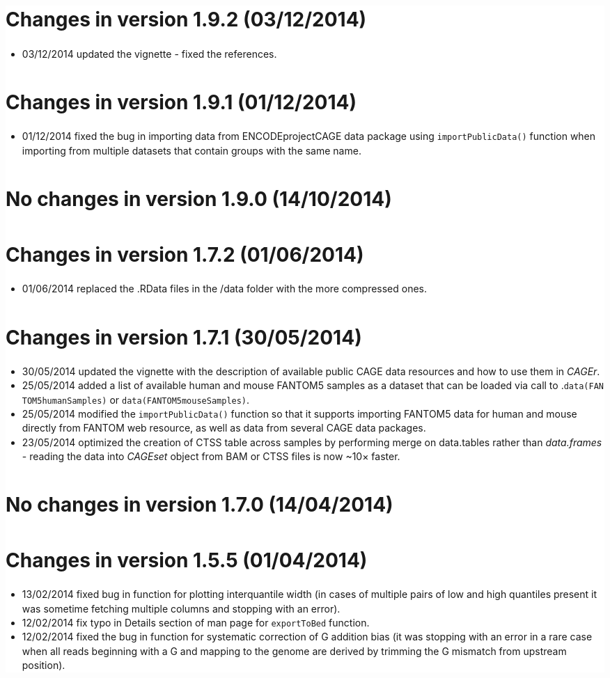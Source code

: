 # Changes in version 1.9.2 (03/12/2014)

-   03/12/2014 updated the vignette - fixed the references.

# Changes in version 1.9.1 (01/12/2014)

-   01/12/2014 fixed the bug in importing data from ENCODEprojectCAGE
    data package using `importPublicData()` function when importing from
    multiple datasets that contain groups with the same name.

# No changes in version 1.9.0 (14/10/2014)

# Changes in version 1.7.2 (01/06/2014)

-   01/06/2014 replaced the .RData files in the /data folder with the
    more compressed ones.

# Changes in version 1.7.1 (30/05/2014)

-   30/05/2014 updated the vignette with the description of available
    public CAGE data resources and how to use them in *CAGEr*.
-   25/05/2014 added a list of available human and mouse FANTOM5 samples
    as a dataset that can be loaded via call to
    .`data(FANTOM5humanSamples)` or `data(FANTOM5mouseSamples)`.
-   25/05/2014 modified the `importPublicData()` function so that it
    supports importing FANTOM5 data for human and mouse directly from
    FANTOM web resource, as well as data from several CAGE data
    packages.
-   23/05/2014 optimized the creation of CTSS table across samples by
    performing merge on data.tables rather than *data.frames* - reading
    the data into *CAGEset* object from BAM or CTSS files is now \~10×
    faster.

# No changes in version 1.7.0 (14/04/2014)

# Changes in version 1.5.5 (01/04/2014)

-   13/02/2014 fixed bug in function for plotting interquantile width
    (in cases of multiple pairs of low and high quantiles present it was
    sometime fetching multiple columns and stopping with an error).
-   12/02/2014 fix typo in Details section of man page for `exportToBed`
    function.
-   12/02/2014 fixed the bug in function for systematic correction of G
    addition bias (it was stopping with an error in a rare case when all
    reads beginning with a G and mapping to the genome are derived by
    trimming the G mismatch from upstream position).
